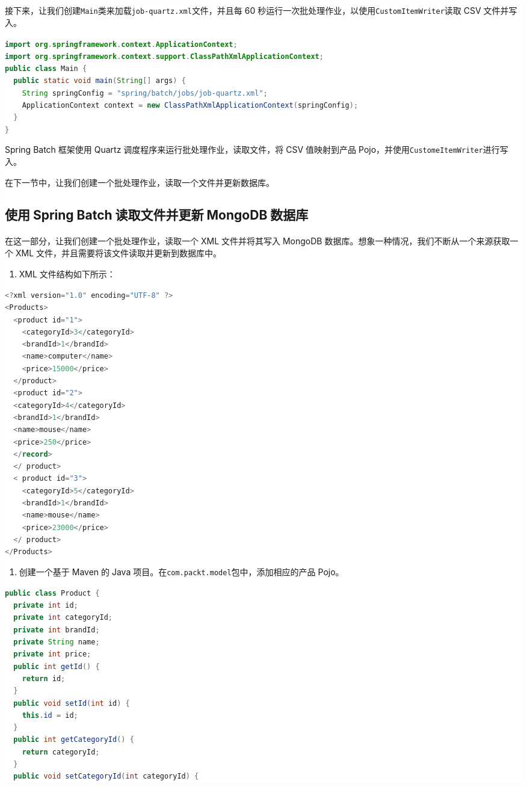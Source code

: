 接下来，让我们创建`Main`类来加载`job-quartz.xml`文件，并且每 60 秒运行一次批处理作业，以使用`CustomItemWriter`读取 CSV 文件并写入。

```java
import org.springframework.context.ApplicationContext;
import org.springframework.context.support.ClassPathXmlApplicationContext;
public class Main {
  public static void main(String[] args) {
    String springConfig = "spring/batch/jobs/job-quartz.xml";
    ApplicationContext context = new ClassPathXmlApplicationContext(springConfig);
  }
}
```

Spring Batch 框架使用 Quartz 调度程序来运行批处理作业，读取文件，将 CSV 值映射到产品 Pojo，并使用`CustomeItemWriter`进行写入。

在下一节中，让我们创建一个批处理作业，读取一个文件并更新数据库。

## 使用 Spring Batch 读取文件并更新 MongoDB 数据库

在这一部分，让我们创建一个批处理作业，读取一个 XML 文件并将其写入 MongoDB 数据库。想象一种情况，我们不断从一个来源获取一个 XML 文件，并且需要将该文件读取并更新到数据库中。

1.  XML 文件结构如下所示：

```java
<?xml version="1.0" encoding="UTF-8" ?>
<Products>
  <product id="1">
    <categoryId>3</categoryId>
    <brandId>1</brandId>
    <name>computer</name>
    <price>15000</price>
  </product>
  <product id="2">
  <categoryId>4</categoryId>
  <brandId>1</brandId>
  <name>mouse</name>
  <price>250</price>
  </record>
  </ product>
  < product id="3">
    <categoryId>5</categoryId>
    <brandId>1</brandId>
    <name>mouse</name>
    <price>23000</price>
  </ product>
</Products>
```

1.  创建一个基于 Maven 的 Java 项目。在`com.packt.model`包中，添加相应的产品 Pojo。

```java
public class Product {
  private int id;
  private int categoryId;
  private int brandId;
  private String name;
  private int price;
  public int getId() {
    return id;
  }
  public void setId(int id) {
    this.id = id;
  }
  public int getCategoryId() {
    return categoryId;
  }
  public void setCategoryId(int categoryId) {
```